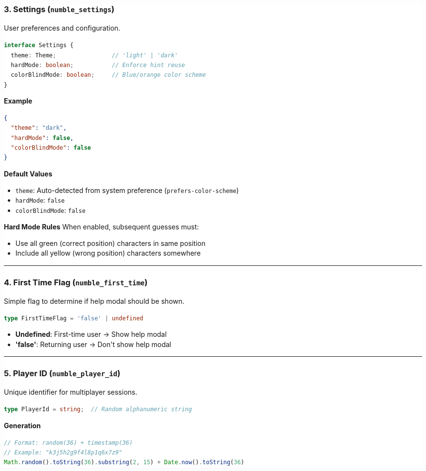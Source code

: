 
### 3. Settings (`numble_settings`)

User preferences and configuration.

```typescript
interface Settings {
  theme: Theme;                // 'light' | 'dark'
  hardMode: boolean;           // Enforce hint reuse
  colorBlindMode: boolean;     // Blue/orange color scheme
}
```

**Example**
```json
{
  "theme": "dark",
  "hardMode": false,
  "colorBlindMode": false
}
```

**Default Values**
- `theme`: Auto-detected from system preference (`prefers-color-scheme`)
- `hardMode`: `false`
- `colorBlindMode`: `false`

**Hard Mode Rules**
When enabled, subsequent guesses must:
- Use all green (correct position) characters in same position
- Include all yellow (wrong position) characters somewhere

---

### 4. First Time Flag (`numble_first_time`)

Simple flag to determine if help modal should be shown.

```typescript
type FirstTimeFlag = 'false' | undefined
```

- **Undefined**: First-time user → Show help modal
- **'false'**: Returning user → Don't show help modal

---

### 5. Player ID (`numble_player_id`)

Unique identifier for multiplayer sessions.

```typescript
type PlayerId = string;  // Random alphanumeric string
```

**Generation**
```typescript
// Format: random(36) + timestamp(36)
// Example: "k3j5h2g9f4l8p1q6x7z9"
Math.random().toString(36).substring(2, 15) + Date.now().toString(36)
```
